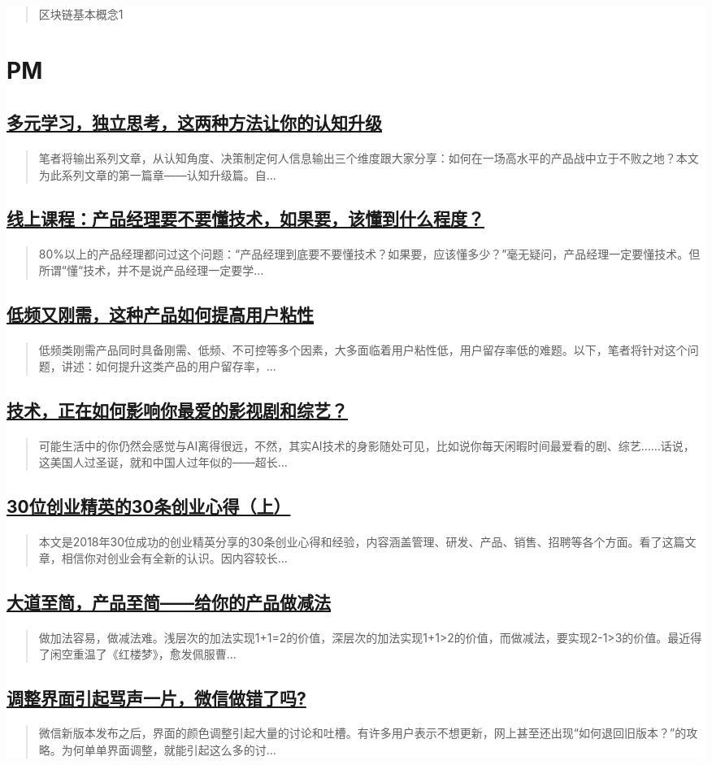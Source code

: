  > 区块链基本概念1
# PM 
 ## [多元学习，独立思考，这两种方法让你的认知升级](http://www.woshipm.com/pmd/1968541.html)
 > 笔者将输出系列文章，从认知角度、决策制定何人信息输出三个维度跟大家分享：如何在一场高水平的产品战中立于不败之地？本文为此系列文章的第一篇章——认知升级篇。自...
 ## [线上课程：产品经理要不要懂技术，如果要，该懂到什么程度？](http://www.woshipm.com/active/1959730.html)
 > 80%以上的产品经理都问过这个问题：“产品经理到底要不要懂技术？如果要，应该懂多少？”毫无疑问，产品经理一定要懂技术。但所谓“懂“技术，并不是说产品经理一定要学...
 ## [低频又刚需，这种产品如何提高用户粘性](http://www.woshipm.com/operate/1970756.html)
 > 低频类刚需产品同时具备刚需、低频、不可控等多个因素，大多面临着用户粘性低，用户留存率低的难题。以下，笔者将针对这个问题，讲述：如何提升这类产品的用户留存率，...
 ## [技术，正在如何影响你最爱的影视剧和综艺？](http://www.woshipm.com/ai/1970950.html)
 > 可能生活中的你仍然会感觉与AI离得很远，不然，其实AI技术的身影随处可见，比如说你每天闲暇时间最爱看的剧、综艺……话说，这美国人过圣诞，就和中国人过年似的——超长...
 ## [30位创业精英的30条创业心得（上）](http://www.woshipm.com/chuangye/1971006.html)
 > 本文是2018年30位成功的创业精英分享的30条创业心得和经验，内容涵盖管理、研发、产品、销售、招聘等各个方面。看了这篇文章，相信你对创业会有全新的认识。因内容较长...
 ## [大道至简，产品至简——给你的产品做减法](http://www.woshipm.com/pmd/1970261.html)
 > 做加法容易，做减法难。浅层次的加法实现1+1=2的价值，深层次的加法实现1+1&gt;2的价值，而做减法，要实现2-1&gt;3的价值。最近得了闲空重温了《红楼梦》，愈发佩服曹...
 ## [调整界面引起骂声一片，微信做错了吗?](http://www.woshipm.com/pd/1969566.html)
 > 微信新版本发布之后，界面的颜色调整引起大量的讨论和吐槽。有许多用户表示不想更新，网上甚至还出现“如何退回旧版本？”的攻略。为何单单界面调整，就能引起这么多的讨...

    